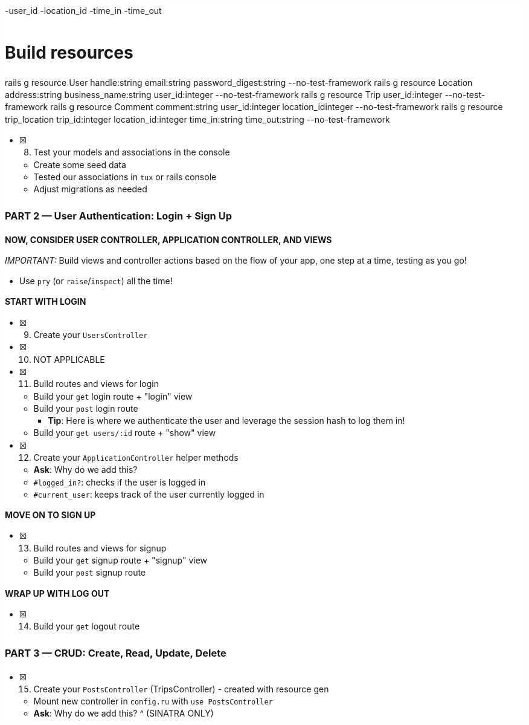 -user_id
-location_id
-time_in
-time_out

# Build resources
rails g resource User handle:string email:string password_digest:string --no-test-framework
rails g resource Location address:string business_name:string user_id:integer --no-test-framework
rails g resource Trip user_id:integer --no-test-framework
rails g resource Comment comment:string user_id:integer location_idinteger --no-test-framework
rails g resource trip_location trip_id:integer location_id:integer time_in:string time_out:string --no-test-framework

- [X] 8. Test your models and associations in the console
  - Create some seed data
  - Tested our associations in `tux` or rails console
  - Adjust migrations as needed

### PART 2 — User Authentication: Login + Sign Up

**NOW, CONSIDER USER CONTROLLER, APPLICATION CONTROLLER, AND VIEWS**

*IMPORTANT:* Build views and controller actions based on the flow of your app, one step at a time, testing as you go!

- Use `pry` (or `raise`/`inspect`) all the time!

**START WITH LOGIN**

- [X] 9. Create your `UsersController`

- [X] 10. NOT APPLICABLE

- [X] 11. Build routes and views for login
  - Build your `get` login route + "login" view
  - Build your `post` login route
      - **Tip**: Here is where we authenticate the user and leverage the session hash to log them in!
  - Build your `get users/:id` route + "show" view

- [X] 12. Create your `ApplicationController` helper methods
  - **Ask**: Why do we add this?
  - `#logged_in?`: checks if the user is logged in
  - `#current_user`: keeps track of the user currently logged in

**MOVE ON TO SIGN UP**
- [X] 13. Build routes and views for signup
  - Build your `get` signup route + "signup" view
  - Build your `post` signup route

**WRAP UP WITH LOG OUT**
- [X] 14. Build your `get` logout route

### PART 3 — CRUD: Create, Read, Update, Delete

- [X] 15. Create your `PostsController`
  (TripsController) - created with resource gen
  - Mount new controller in `config.ru` with `use PostsController`
  - **Ask**: Why do we add this? ^ (SINATRA ONLY)
